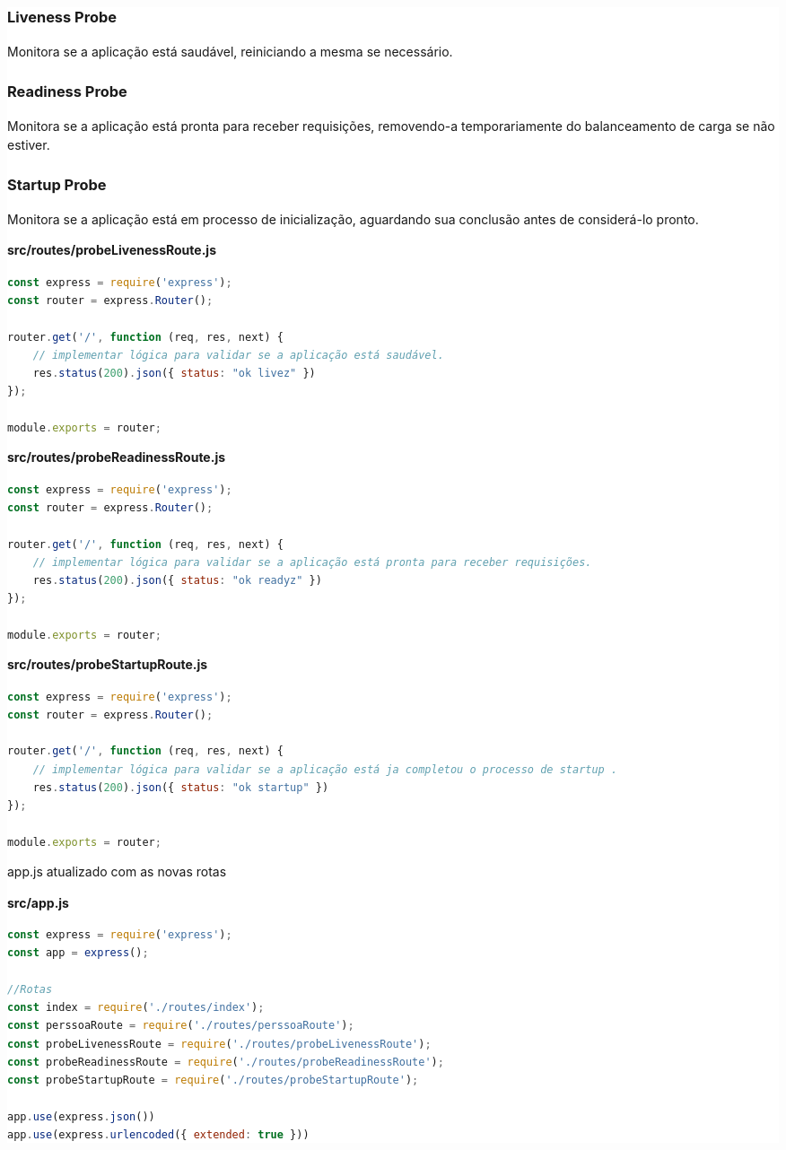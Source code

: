 ### Liveness Probe
Monitora se a aplicação está saudável, reiniciando a mesma se necessário.

### Readiness Probe
Monitora se a aplicação está pronta para receber requisições, removendo-a temporariamente do balanceamento de carga se não estiver.

### Startup Probe
Monitora se a aplicação está em processo de inicialização, aguardando sua conclusão antes de considerá-lo pronto.

**src/routes/probeLivenessRoute.js**
```js
const express = require('express');
const router = express.Router();

router.get('/', function (req, res, next) {
    // implementar lógica para validar se a aplicação está saudável.
    res.status(200).json({ status: "ok livez" })
});

module.exports = router;
```

**src/routes/probeReadinessRoute.js**
```js
const express = require('express');
const router = express.Router();

router.get('/', function (req, res, next) {
    // implementar lógica para validar se a aplicação está pronta para receber requisições.
    res.status(200).json({ status: "ok readyz" })
});

module.exports = router;
```

**src/routes/probeStartupRoute.js**
```js
const express = require('express');
const router = express.Router();

router.get('/', function (req, res, next) {
    // implementar lógica para validar se a aplicação está ja completou o processo de startup .
    res.status(200).json({ status: "ok startup" })
});

module.exports = router;
```
app.js atualizado com as novas rotas

**src/app.js**
```js
const express = require('express');
const app = express();

//Rotas
const index = require('./routes/index');
const perssoaRoute = require('./routes/perssoaRoute');
const probeLivenessRoute = require('./routes/probeLivenessRoute');
const probeReadinessRoute = require('./routes/probeReadinessRoute');
const probeStartupRoute = require('./routes/probeStartupRoute');

app.use(express.json())
app.use(express.urlencoded({ extended: true }))

```